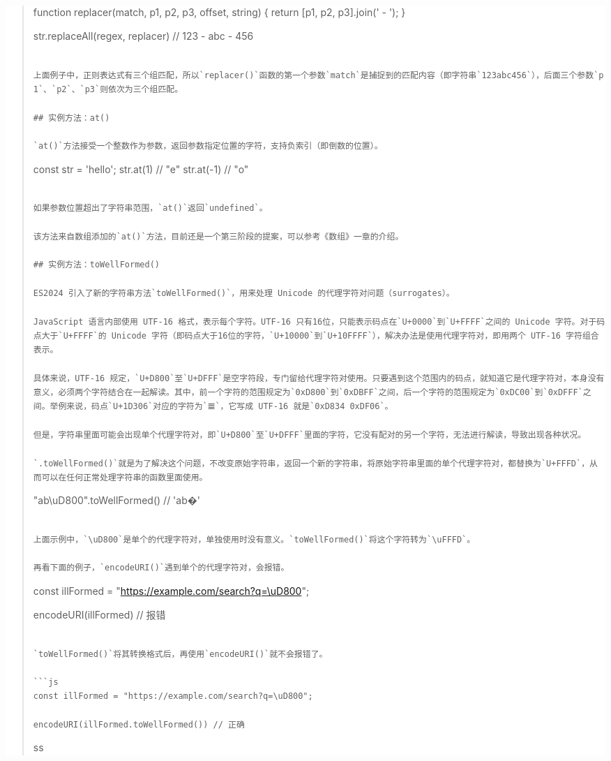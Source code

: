   > function replacer(match, p1, p2, p3, offset, string) {
  >   return [p1, p2, p3].join(' - ');
  > }
  > 
  > str.replaceAll(regex, replacer)
  > // 123 - abc - 456
  > ```
  >
  > 上面例子中，正则表达式有三个组匹配，所以`replacer()`函数的第一个参数`match`是捕捉到的匹配内容（即字符串`123abc456`），后面三个参数`p1`、`p2`、`p3`则依次为三个组匹配。
  >
  > ## 实例方法：at()
  >
  > `at()`方法接受一个整数作为参数，返回参数指定位置的字符，支持负索引（即倒数的位置）。
  >
  > ```
  > const str = 'hello';
  > str.at(1) // "e"
  > str.at(-1) // "o"
  > ```
  >
  > 如果参数位置超出了字符串范围，`at()`返回`undefined`。
  >
  > 该方法来自数组添加的`at()`方法，目前还是一个第三阶段的提案，可以参考《数组》一章的介绍。
  >
  > ## 实例方法：toWellFormed()
  >
  > ES2024 引入了新的字符串方法`toWellFormed()`，用来处理 Unicode 的代理字符对问题（surrogates）。
  >
  > JavaScript 语言内部使用 UTF-16 格式，表示每个字符。UTF-16 只有16位，只能表示码点在`U+0000`到`U+FFFF`之间的 Unicode 字符。对于码点大于`U+FFFF`的 Unicode 字符（即码点大于16位的字符，`U+10000`到`U+10FFFF`），解决办法是使用代理字符对，即用两个 UTF-16 字符组合表示。
  >
  > 具体来说，UTF-16 规定，`U+D800`至`U+DFFF`是空字符段，专门留给代理字符对使用。只要遇到这个范围内的码点，就知道它是代理字符对，本身没有意义，必须两个字符结合在一起解读。其中，前一个字符的范围规定为`0xD800`到`0xDBFF`之间，后一个字符的范围规定为`0xDC00`到`0xDFFF`之间。举例来说，码点`U+1D306`对应的字符为`𝌆`，它写成 UTF-16 就是`0xD834 0xDF06`。
  >
  > 但是，字符串里面可能会出现单个代理字符对，即`U+D800`至`U+DFFF`里面的字符，它没有配对的另一个字符，无法进行解读，导致出现各种状况。
  >
  > `.toWellFormed()`就是为了解决这个问题，不改变原始字符串，返回一个新的字符串，将原始字符串里面的单个代理字符对，都替换为`U+FFFD`，从而可以在任何正常处理字符串的函数里面使用。
  >
  > ```
  > "ab\uD800".toWellFormed() // 'ab�'
  > ```
  >
  > 上面示例中，`\uD800`是单个的代理字符对，单独使用时没有意义。`toWellFormed()`将这个字符转为`\uFFFD`。
  >
  > 再看下面的例子，`encodeURI()`遇到单个的代理字符对，会报错。
  >
  > ```
  > const illFormed = "https://example.com/search?q=\uD800";
  > 
  > encodeURI(illFormed) // 报错
  > ```
  >
  > `toWellFormed()`将其转换格式后，再使用`encodeURI()`就不会报错了。
  >
  > ```js
  > const illFormed = "https://example.com/search?q=\uD800";
  > 
  > encodeURI(illFormed.toWellFormed()) // 正确
  > ```
  >
  > ss